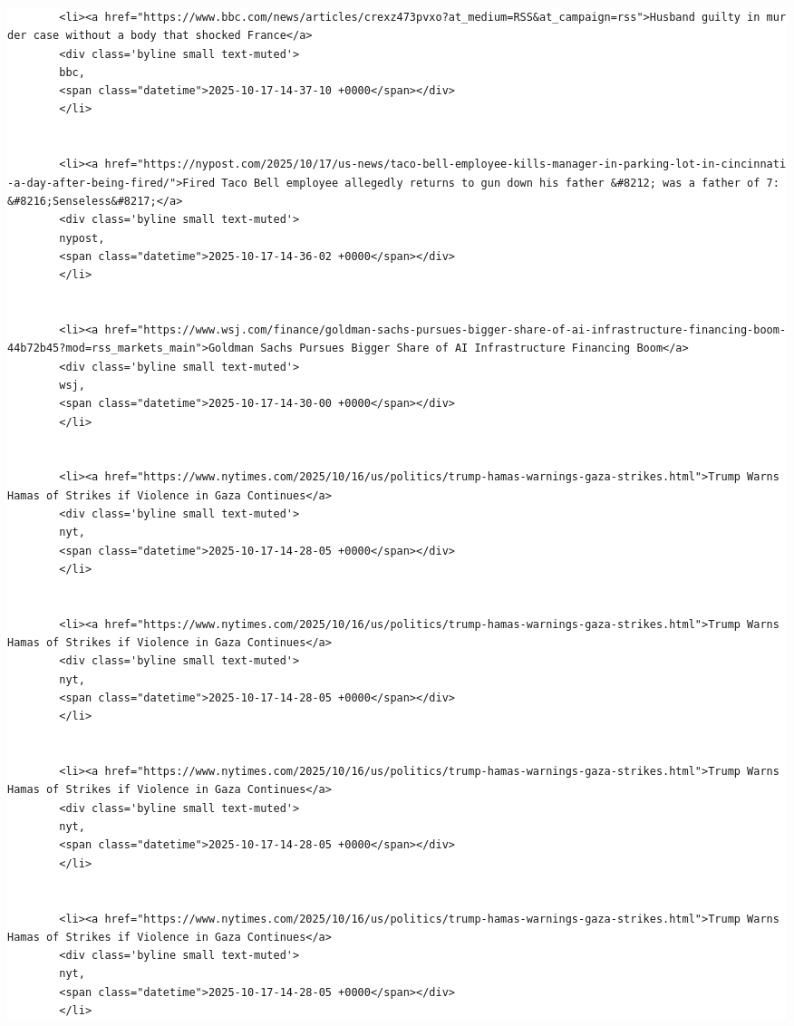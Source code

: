 
            <li><a href="https://www.bbc.com/news/articles/crexz473pvxo?at_medium=RSS&at_campaign=rss">Husband guilty in murder case without a body that shocked France</a>
            <div class='byline small text-muted'>
            bbc, 
            <span class="datetime">2025-10-17-14-37-10 +0000</span></div>
            </li>
        

            <li><a href="https://nypost.com/2025/10/17/us-news/taco-bell-employee-kills-manager-in-parking-lot-in-cincinnati-a-day-after-being-fired/">Fired Taco Bell employee allegedly returns to gun down his father &#8212; was a father of 7: &#8216;Senseless&#8217;</a>
            <div class='byline small text-muted'>
            nypost, 
            <span class="datetime">2025-10-17-14-36-02 +0000</span></div>
            </li>
        

            <li><a href="https://www.wsj.com/finance/goldman-sachs-pursues-bigger-share-of-ai-infrastructure-financing-boom-44b72b45?mod=rss_markets_main">Goldman Sachs Pursues Bigger Share of AI Infrastructure Financing Boom</a>
            <div class='byline small text-muted'>
            wsj, 
            <span class="datetime">2025-10-17-14-30-00 +0000</span></div>
            </li>
        

            <li><a href="https://www.nytimes.com/2025/10/16/us/politics/trump-hamas-warnings-gaza-strikes.html">Trump Warns Hamas of Strikes if Violence in Gaza Continues</a>
            <div class='byline small text-muted'>
            nyt, 
            <span class="datetime">2025-10-17-14-28-05 +0000</span></div>
            </li>
        

            <li><a href="https://www.nytimes.com/2025/10/16/us/politics/trump-hamas-warnings-gaza-strikes.html">Trump Warns Hamas of Strikes if Violence in Gaza Continues</a>
            <div class='byline small text-muted'>
            nyt, 
            <span class="datetime">2025-10-17-14-28-05 +0000</span></div>
            </li>
        

            <li><a href="https://www.nytimes.com/2025/10/16/us/politics/trump-hamas-warnings-gaza-strikes.html">Trump Warns Hamas of Strikes if Violence in Gaza Continues</a>
            <div class='byline small text-muted'>
            nyt, 
            <span class="datetime">2025-10-17-14-28-05 +0000</span></div>
            </li>
        

            <li><a href="https://www.nytimes.com/2025/10/16/us/politics/trump-hamas-warnings-gaza-strikes.html">Trump Warns Hamas of Strikes if Violence in Gaza Continues</a>
            <div class='byline small text-muted'>
            nyt, 
            <span class="datetime">2025-10-17-14-28-05 +0000</span></div>
            </li>
        